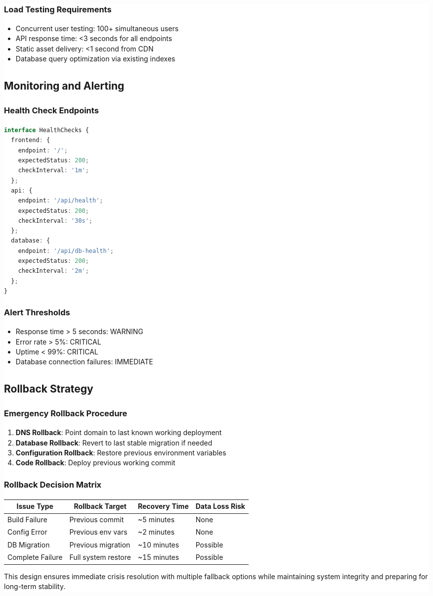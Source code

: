 ### Load Testing Requirements
- Concurrent user testing: 100+ simultaneous users
- API response time: <3 seconds for all endpoints
- Static asset delivery: <1 second from CDN
- Database query optimization via existing indexes

## Monitoring and Alerting

### Health Check Endpoints
```typescript
interface HealthChecks {
  frontend: {
    endpoint: '/';
    expectedStatus: 200;
    checkInterval: '1m';
  };
  api: {
    endpoint: '/api/health';
    expectedStatus: 200;
    checkInterval: '30s';
  };
  database: {
    endpoint: '/api/db-health';
    expectedStatus: 200;
    checkInterval: '2m';
  };
}
```

### Alert Thresholds
- Response time > 5 seconds: WARNING
- Error rate > 5%: CRITICAL  
- Uptime < 99%: CRITICAL
- Database connection failures: IMMEDIATE

## Rollback Strategy

### Emergency Rollback Procedure
1. **DNS Rollback**: Point domain to last known working deployment
2. **Database Rollback**: Revert to last stable migration if needed
3. **Configuration Rollback**: Restore previous environment variables
4. **Code Rollback**: Deploy previous working commit

### Rollback Decision Matrix
| Issue Type | Rollback Target | Recovery Time | Data Loss Risk |
|------------|----------------|---------------|----------------|
| Build Failure | Previous commit | ~5 minutes | None |
| Config Error | Previous env vars | ~2 minutes | None |
| DB Migration | Previous migration | ~10 minutes | Possible |
| Complete Failure | Full system restore | ~15 minutes | Possible |

This design ensures immediate crisis resolution with multiple fallback options while maintaining system integrity and preparing for long-term stability.